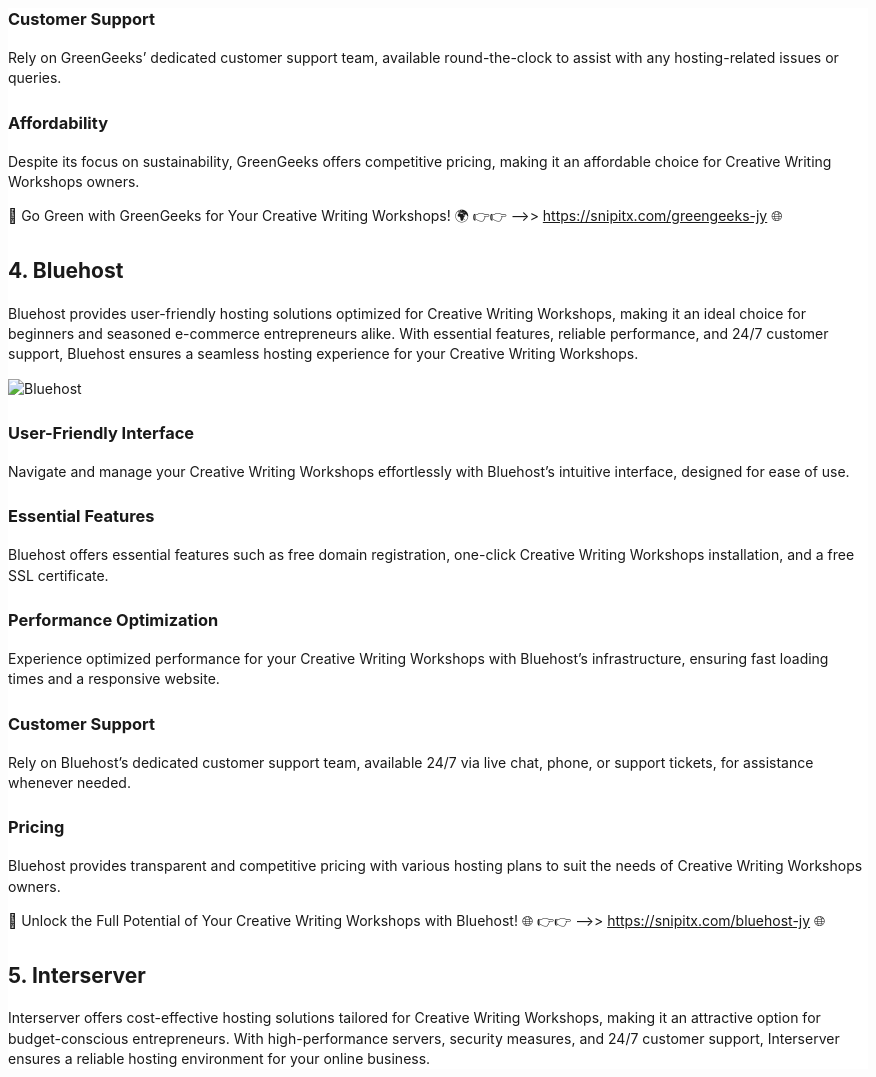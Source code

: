 ### Customer Support
Rely on GreenGeeks’ dedicated customer support team, available round-the-clock to assist with any hosting-related issues or queries.

### Affordability
Despite its focus on sustainability, GreenGeeks offers competitive pricing, making it an affordable choice for Creative Writing Workshops owners.

🌿 Go Green with GreenGeeks for Your Creative Writing Workshops! 🌍
👉👉 -->> https://snipitx.com/greengeeks-jy 🌐

## 4. Bluehost

Bluehost provides user-friendly hosting solutions optimized for Creative Writing Workshops, making it an ideal choice for beginners and seasoned e-commerce entrepreneurs alike. With essential features, reliable performance, and 24/7 customer support, Bluehost ensures a seamless hosting experience for your Creative Writing Workshops.

![Bluehost](https://i.imgur.com/PasFF9E.jpeg "Bluehost Hosting")

### User-Friendly Interface
Navigate and manage your Creative Writing Workshops effortlessly with Bluehost’s intuitive interface, designed for ease of use.

### Essential Features
Bluehost offers essential features such as free domain registration, one-click Creative Writing Workshops installation, and a free SSL certificate.

### Performance Optimization
Experience optimized performance for your Creative Writing Workshops with Bluehost’s infrastructure, ensuring fast loading times and a responsive website.

### Customer Support
Rely on Bluehost’s dedicated customer support team, available 24/7 via live chat, phone, or support tickets, for assistance whenever needed.

### Pricing
Bluehost provides transparent and competitive pricing with various hosting plans to suit the needs of Creative Writing Workshops owners.

🚀 Unlock the Full Potential of Your Creative Writing Workshops with Bluehost! 🌐
👉👉 -->> https://snipitx.com/bluehost-jy 🌐

## 5. Interserver

Interserver offers cost-effective hosting solutions tailored for Creative Writing Workshops, making it an attractive option for budget-conscious entrepreneurs. With high-performance servers, security measures, and 24/7 customer support, Interserver ensures a reliable hosting environment for your online business.
